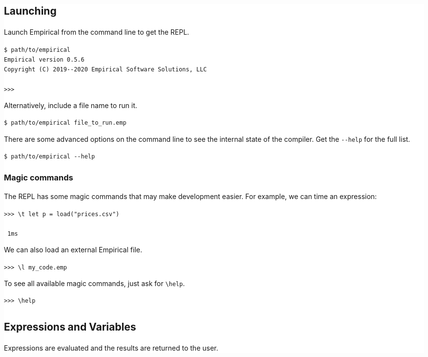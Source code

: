 ## Launching

Launch Empirical from the command line to get the REPL.

```skip
$ path/to/empirical
Empirical version 0.5.6
Copyright (C) 2019--2020 Empirical Software Solutions, LLC

>>>

```

Alternatively, include a file name to run it.

```skip
$ path/to/empirical file_to_run.emp

```

There are some advanced options on the command line to see the internal state of the compiler. Get the `--help` for the full list.

```skip
$ path/to/empirical --help

```

### Magic commands

The REPL has some magic commands that may make development easier. For example, we can time an expression:

```skip
>>> \t let p = load("prices.csv")

 1ms

```

We can also load an external Empirical file.

```skip
>>> \l my_code.emp

```

To see all available magic commands, just ask for `\help`.

```skip
>>> \help

```

## Expressions and Variables

Expressions are evaluated and the results are returned to the user.
